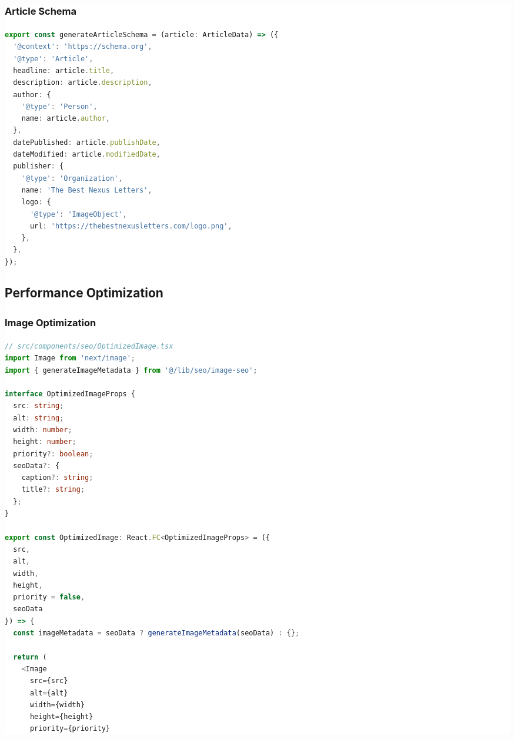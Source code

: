 ### Article Schema

```typescript
export const generateArticleSchema = (article: ArticleData) => ({
  '@context': 'https://schema.org',
  '@type': 'Article',
  headline: article.title,
  description: article.description,
  author: {
    '@type': 'Person',
    name: article.author,
  },
  datePublished: article.publishDate,
  dateModified: article.modifiedDate,
  publisher: {
    '@type': 'Organization',
    name: 'The Best Nexus Letters',
    logo: {
      '@type': 'ImageObject',
      url: 'https://thebestnexusletters.com/logo.png',
    },
  },
});
```

## Performance Optimization

### Image Optimization

```typescript
// src/components/seo/OptimizedImage.tsx
import Image from 'next/image';
import { generateImageMetadata } from '@/lib/seo/image-seo';

interface OptimizedImageProps {
  src: string;
  alt: string;
  width: number;
  height: number;
  priority?: boolean;
  seoData?: {
    caption?: string;
    title?: string;
  };
}

export const OptimizedImage: React.FC<OptimizedImageProps> = ({
  src,
  alt,
  width,
  height,
  priority = false,
  seoData
}) => {
  const imageMetadata = seoData ? generateImageMetadata(seoData) : {};

  return (
    <Image
      src={src}
      alt={alt}
      width={width}
      height={height}
      priority={priority}
```